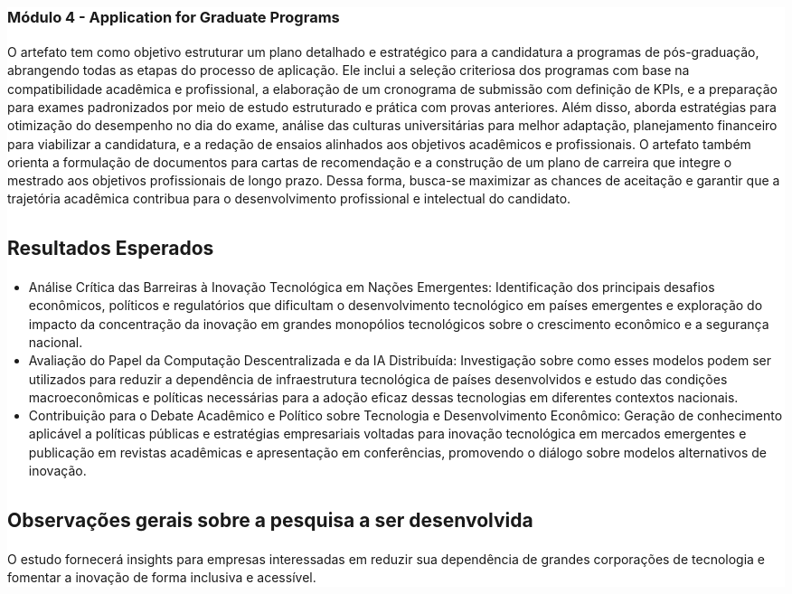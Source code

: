### Módulo 4 - Application for Graduate Programs

O artefato tem como objetivo estruturar um plano detalhado e estratégico para a candidatura a programas de pós-graduação, abrangendo todas as etapas do processo de aplicação. Ele inclui a seleção criteriosa dos programas com base na compatibilidade acadêmica e profissional, a elaboração de um cronograma de submissão com definição de KPIs, e a preparação para exames padronizados por meio de estudo estruturado e prática com provas anteriores. Além disso, aborda estratégias para otimização do desempenho no dia do exame, análise das culturas universitárias para melhor adaptação, planejamento financeiro para viabilizar a candidatura, e a redação de ensaios alinhados aos objetivos acadêmicos e profissionais. O artefato também orienta a formulação de documentos para cartas de recomendação e a construção de um plano de carreira que integre o mestrado aos objetivos profissionais de longo prazo. Dessa forma, busca-se maximizar as chances de aceitação e garantir que a trajetória acadêmica contribua para o desenvolvimento profissional e intelectual do candidato.

## Resultados Esperados

- Análise Crítica das Barreiras à Inovação Tecnológica em Nações Emergentes: Identificação dos principais desafios econômicos, políticos e regulatórios que dificultam o desenvolvimento tecnológico em países emergentes e exploração do impacto da concentração da inovação em grandes monopólios tecnológicos sobre o crescimento econômico e a segurança nacional.
- Avaliação do Papel da Computação Descentralizada e da IA Distribuída: Investigação sobre como esses modelos podem ser utilizados para reduzir a dependência de infraestrutura tecnológica de países desenvolvidos e estudo das condições macroeconômicas e políticas necessárias para a adoção eficaz dessas tecnologias em diferentes contextos nacionais.
- Contribuição para o Debate Acadêmico e Político sobre Tecnologia e Desenvolvimento Econômico: Geração de conhecimento aplicável a políticas públicas e estratégias empresariais voltadas para inovação tecnológica em mercados emergentes e publicação em revistas acadêmicas e apresentação em conferências, promovendo o diálogo sobre modelos alternativos de inovação.

## Observações gerais sobre a pesquisa a ser desenvolvida

O estudo fornecerá insights para empresas interessadas em reduzir sua dependência de grandes corporações de tecnologia e fomentar a inovação de forma inclusiva e acessível.